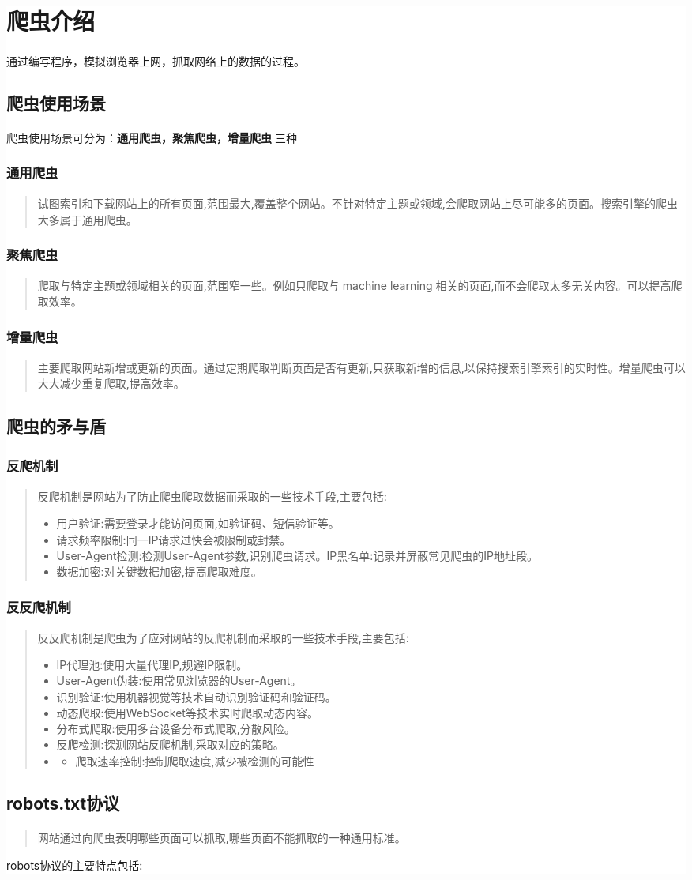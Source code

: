 # 爬虫介绍

通过编写程序，模拟浏览器上网，抓取网络上的数据的过程。

## 爬虫使用场景

爬虫使用场景可分为：**通用爬虫，聚焦爬虫，增量爬虫** 三种

### 通用爬虫

> 试图索引和下载网站上的所有页面,范围最大,覆盖整个网站。不针对特定主题或领域,会爬取网站上尽可能多的页面。搜索引擎的爬虫大多属于通用爬虫。

### 聚焦爬虫

> 爬取与特定主题或领域相关的页面,范围窄一些。例如只爬取与 machine learning 相关的页面,而不会爬取太多无关内容。可以提高爬取效率。

### 增量爬虫

> 主要爬取网站新增或更新的页面。通过定期爬取判断页面是否有更新,只获取新增的信息,以保持搜索引擎索引的实时性。增量爬虫可以大大减少重复爬取,提高效率。



## 爬虫的矛与盾

### 反爬机制

> 反爬机制是网站为了防止爬虫爬取数据而采取的一些技术手段,主要包括:
>
> - 用户验证:需要登录才能访问页面,如验证码、短信验证等。
> - 请求频率限制:同一IP请求过快会被限制或封禁。
> - User-Agent检测:检测User-Agent参数,识别爬虫请求。IP黑名单:记录并屏蔽常见爬虫的IP地址段。
> - 数据加密:对关键数据加密,提高爬取难度。

### 反反爬机制

> 反反爬机制是爬虫为了应对网站的反爬机制而采取的一些技术手段,主要包括:
>
> - IP代理池:使用大量代理IP,规避IP限制。
> - User-Agent伪装:使用常见浏览器的User-Agent。
> - 识别验证:使用机器视觉等技术自动识别验证码和验证码。
> - 动态爬取:使用WebSocket等技术实时爬取动态内容。
> - 分布式爬取:使用多台设备分布式爬取,分散风险。
> - 反爬检测:探测网站反爬机制,采取对应的策略。
> - - 爬取速率控制:控制爬取速度,减少被检测的可能性



## robots.txt协议

> 网站通过向爬虫表明哪些页面可以抓取,哪些页面不能抓取的一种通用标准。

robots协议的主要特点包括:
